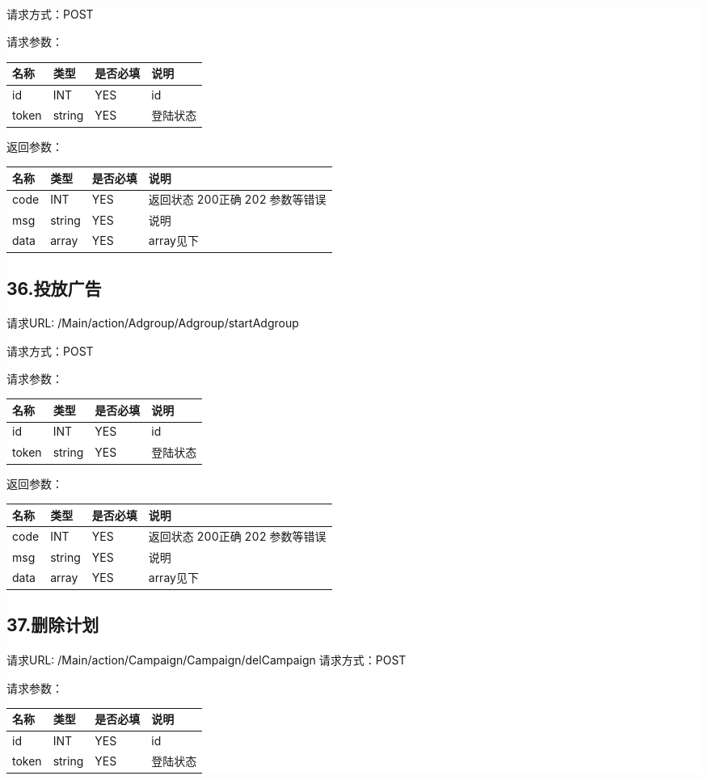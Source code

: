  请求方式：POST
 
请求参数：

|名称|类型|是否必填|说明|
|:---|:---|:---|:---|
|id|INT|YES|id|
|token|string|YES|登陆状态|
 
返回参数：

|名称|类型|是否必填|说明|
|:---|:---|:---|:---|
|code|INT|YES|返回状态 200正确 202 参数等错误|
|msg|string|YES|说明|
|data|array|YES|array见下|

## 36.投放广告

请求URL:  /Main/action/Adgroup/Adgroup/startAdgroup
 
 请求方式：POST
 
请求参数：

|名称|类型|是否必填|说明|
|:---|:---|:---|:---|
|id|INT|YES|id|
|token|string|YES|登陆状态|
 
返回参数：

|名称|类型|是否必填|说明|
|:---|:---|:---|:---|
|code|INT|YES|返回状态 200正确 202 参数等错误|
|msg|string|YES|说明|
|data|array|YES|array见下|


## 37.删除计划

请求URL:  /Main/action/Campaign/Campaign/delCampaign 
 请求方式：POST
 
请求参数：

|名称|类型|是否必填|说明|
|:---|:---|:---|:---|
|id|INT|YES|id|
|token|string|YES|登陆状态|
 